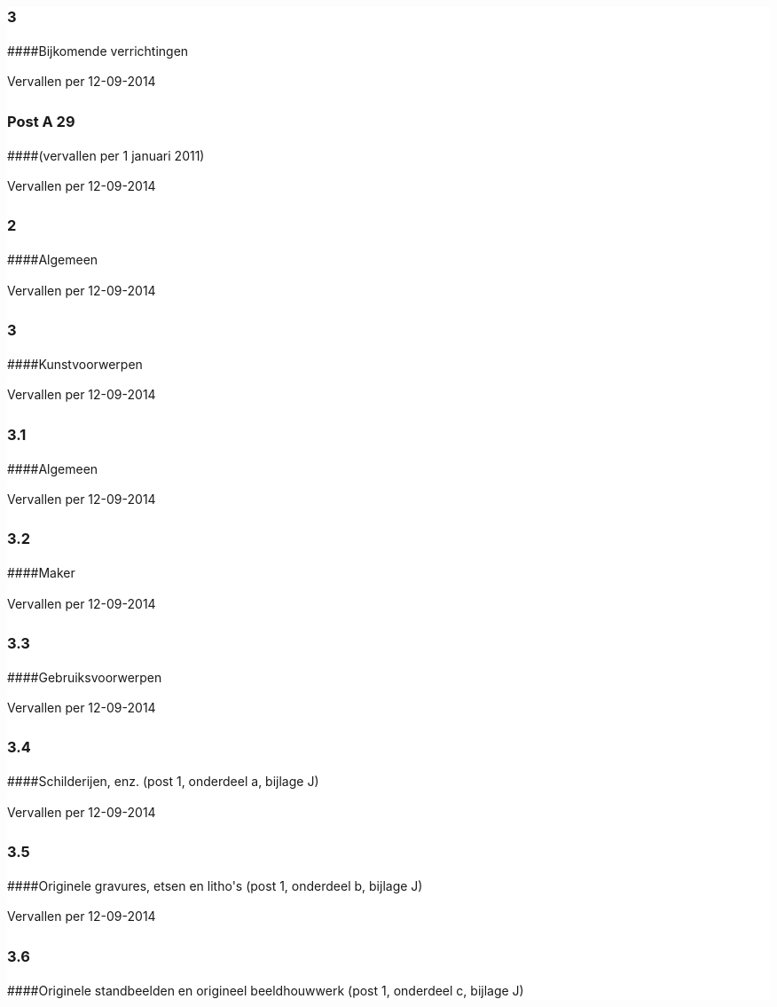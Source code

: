 ### 3  

####Bijkomende verrichtingen

Vervallen per 12-09-2014 

### Post A 29 

####(vervallen per 1 januari 2011)

Vervallen per 12-09-2014 

### 2  

####Algemeen

Vervallen per 12-09-2014 

### 3  

####Kunstvoorwerpen

Vervallen per 12-09-2014 

### 3.1  

####Algemeen

Vervallen per 12-09-2014 

### 3.2  

####Maker

Vervallen per 12-09-2014 

### 3.3  

####Gebruiksvoorwerpen

Vervallen per 12-09-2014 

### 3.4  

####Schilderijen, enz. (post 1, onderdeel a, bijlage J)

Vervallen per 12-09-2014 

### 3.5  

####Originele gravures, etsen en litho's (post 1, onderdeel b, bijlage J)

Vervallen per 12-09-2014 

### 3.6  

####Originele standbeelden en origineel beeldhouwwerk (post 1, onderdeel c, bijlage J)
